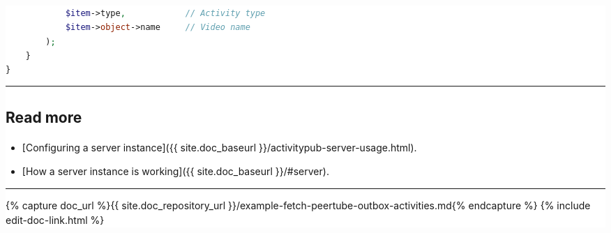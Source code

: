 ```php
            $item->type,            // Activity type
            $item->object->name     // Video name
        );
    }
}
```

________________________________________________________________________

Read more
---------


- [Configuring a server instance]({{ site.doc_baseurl }}/activitypub-server-usage.html).

- [How a server instance is working]({{ site.doc_baseurl }}/#server).


________________________________________________________________________


{% capture doc_url %}{{ site.doc_repository_url }}/example-fetch-peertube-outbox-activities.md{% endcapture %}
{% include edit-doc-link.html %}
